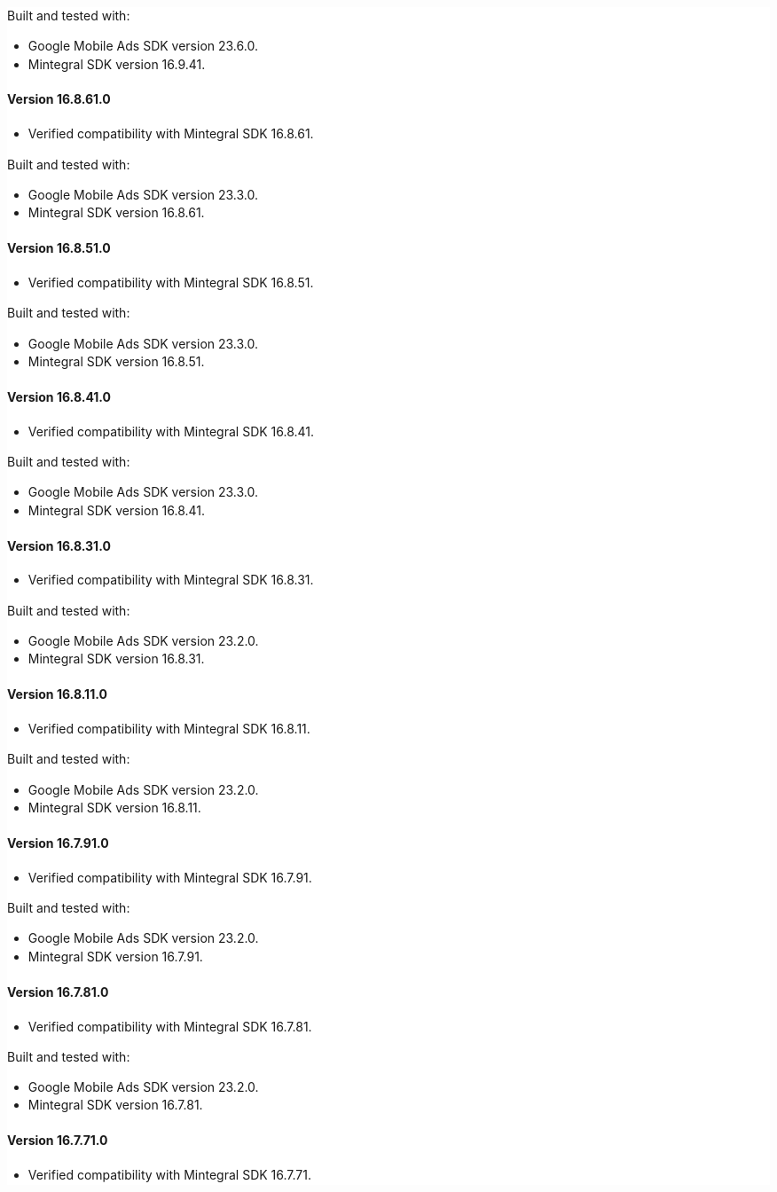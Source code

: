 Built and tested with:
- Google Mobile Ads SDK version 23.6.0.
- Mintegral SDK version 16.9.41.

#### Version 16.8.61.0
- Verified compatibility with Mintegral SDK 16.8.61.

Built and tested with:
- Google Mobile Ads SDK version 23.3.0.
- Mintegral SDK version 16.8.61.

#### Version 16.8.51.0
- Verified compatibility with Mintegral SDK 16.8.51.

Built and tested with:
- Google Mobile Ads SDK version 23.3.0.
- Mintegral SDK version 16.8.51.

#### Version 16.8.41.0
- Verified compatibility with Mintegral SDK 16.8.41.

Built and tested with:
- Google Mobile Ads SDK version 23.3.0.
- Mintegral SDK version 16.8.41.

#### Version 16.8.31.0
- Verified compatibility with Mintegral SDK 16.8.31.

Built and tested with:
- Google Mobile Ads SDK version 23.2.0.
- Mintegral SDK version 16.8.31.

#### Version 16.8.11.0
- Verified compatibility with Mintegral SDK 16.8.11.

Built and tested with:
- Google Mobile Ads SDK version 23.2.0.
- Mintegral SDK version 16.8.11.

#### Version 16.7.91.0
- Verified compatibility with Mintegral SDK 16.7.91.

Built and tested with:
- Google Mobile Ads SDK version 23.2.0.
- Mintegral SDK version 16.7.91.

#### Version 16.7.81.0
- Verified compatibility with Mintegral SDK 16.7.81.

Built and tested with:
- Google Mobile Ads SDK version 23.2.0.
- Mintegral SDK version 16.7.81.

#### Version 16.7.71.0
- Verified compatibility with Mintegral SDK 16.7.71.
